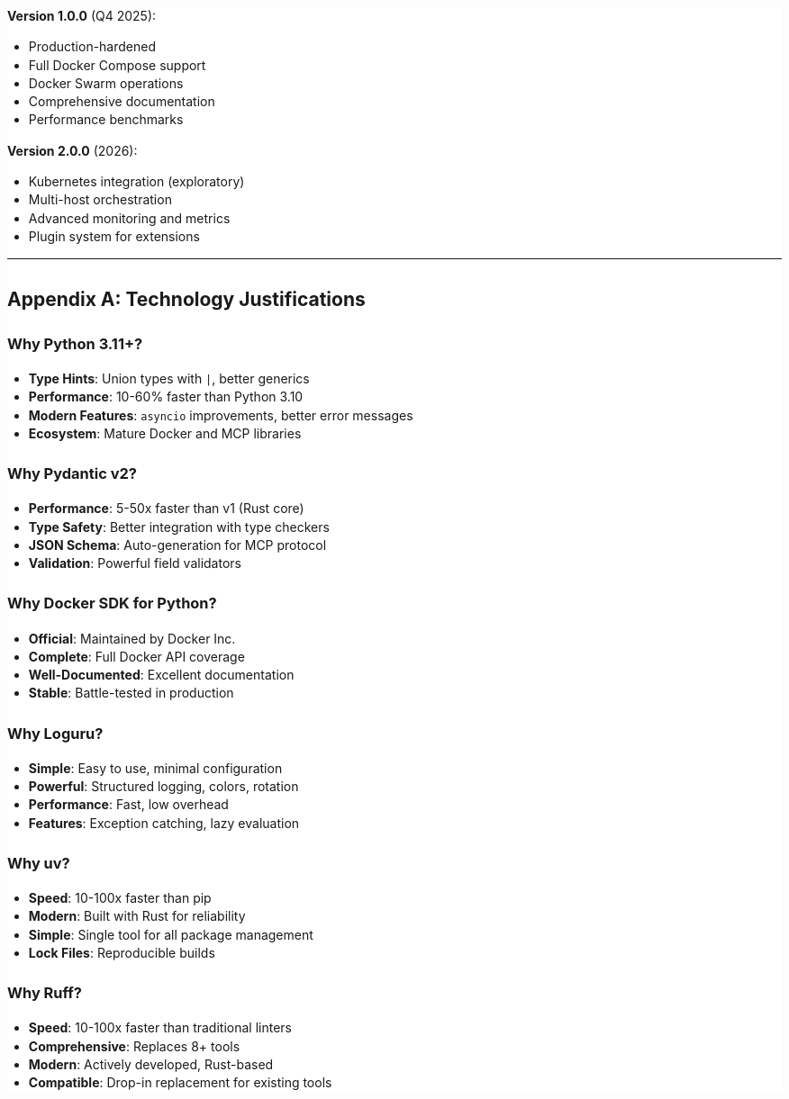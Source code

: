 **Version 1.0.0** (Q4 2025):
- Production-hardened
- Full Docker Compose support
- Docker Swarm operations
- Comprehensive documentation
- Performance benchmarks

**Version 2.0.0** (2026):
- Kubernetes integration (exploratory)
- Multi-host orchestration
- Advanced monitoring and metrics
- Plugin system for extensions

---

## Appendix A: Technology Justifications

### Why Python 3.11+?
- **Type Hints**: Union types with `|`, better generics
- **Performance**: 10-60% faster than Python 3.10
- **Modern Features**: `asyncio` improvements, better error messages
- **Ecosystem**: Mature Docker and MCP libraries

### Why Pydantic v2?
- **Performance**: 5-50x faster than v1 (Rust core)
- **Type Safety**: Better integration with type checkers
- **JSON Schema**: Auto-generation for MCP protocol
- **Validation**: Powerful field validators

### Why Docker SDK for Python?
- **Official**: Maintained by Docker Inc.
- **Complete**: Full Docker API coverage
- **Well-Documented**: Excellent documentation
- **Stable**: Battle-tested in production

### Why Loguru?
- **Simple**: Easy to use, minimal configuration
- **Powerful**: Structured logging, colors, rotation
- **Performance**: Fast, low overhead
- **Features**: Exception catching, lazy evaluation

### Why uv?
- **Speed**: 10-100x faster than pip
- **Modern**: Built with Rust for reliability
- **Simple**: Single tool for all package management
- **Lock Files**: Reproducible builds

### Why Ruff?
- **Speed**: 10-100x faster than traditional linters
- **Comprehensive**: Replaces 8+ tools
- **Modern**: Actively developed, Rust-based
- **Compatible**: Drop-in replacement for existing tools
